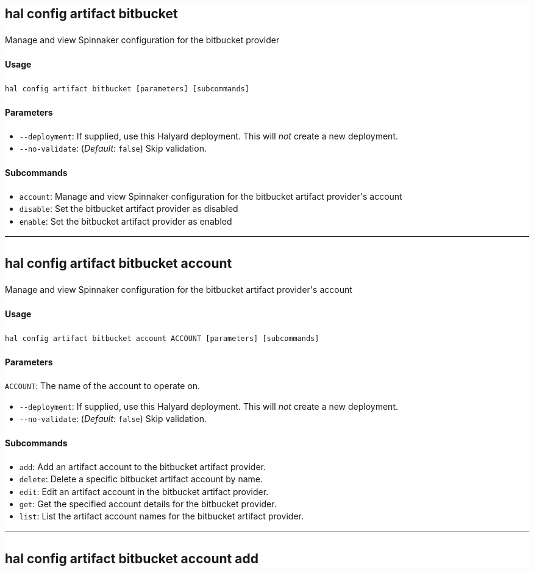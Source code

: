 
## hal config artifact bitbucket

Manage and view Spinnaker configuration for the bitbucket provider

#### Usage

```
hal config artifact bitbucket [parameters] [subcommands]
```

#### Parameters

- `--deployment`: If supplied, use this Halyard deployment. This will _not_ create a new deployment.
- `--no-validate`: (_Default_: `false`) Skip validation.

#### Subcommands

- `account`: Manage and view Spinnaker configuration for the bitbucket artifact provider's account
- `disable`: Set the bitbucket artifact provider as disabled
- `enable`: Set the bitbucket artifact provider as enabled

---

## hal config artifact bitbucket account

Manage and view Spinnaker configuration for the bitbucket artifact provider's account

#### Usage

```
hal config artifact bitbucket account ACCOUNT [parameters] [subcommands]
```

#### Parameters

`ACCOUNT`: The name of the account to operate on.

- `--deployment`: If supplied, use this Halyard deployment. This will _not_ create a new deployment.
- `--no-validate`: (_Default_: `false`) Skip validation.

#### Subcommands

- `add`: Add an artifact account to the bitbucket artifact provider.
- `delete`: Delete a specific bitbucket artifact account by name.
- `edit`: Edit an artifact account in the bitbucket artifact provider.
- `get`: Get the specified account details for the bitbucket provider.
- `list`: List the artifact account names for the bitbucket artifact provider.

---

## hal config artifact bitbucket account add
